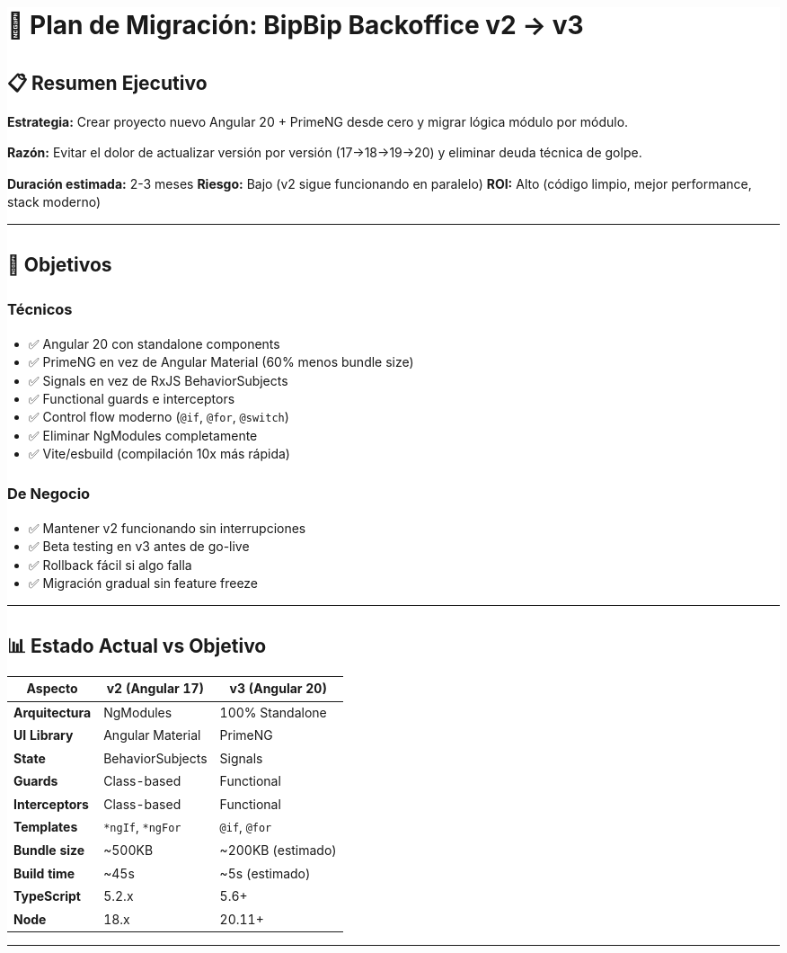 # 🚀 Plan de Migración: BipBip Backoffice v2 → v3

## 📋 Resumen Ejecutivo

**Estrategia:** Crear proyecto nuevo Angular 20 + PrimeNG desde cero y migrar lógica módulo por módulo.

**Razón:** Evitar el dolor de actualizar versión por versión (17→18→19→20) y eliminar deuda técnica de golpe.

**Duración estimada:** 2-3 meses
**Riesgo:** Bajo (v2 sigue funcionando en paralelo)
**ROI:** Alto (código limpio, mejor performance, stack moderno)

---

## 🎯 Objetivos

### Técnicos
- ✅ Angular 20 con standalone components
- ✅ PrimeNG en vez de Angular Material (60% menos bundle size)
- ✅ Signals en vez de RxJS BehaviorSubjects
- ✅ Functional guards e interceptors
- ✅ Control flow moderno (`@if`, `@for`, `@switch`)
- ✅ Eliminar NgModules completamente
- ✅ Vite/esbuild (compilación 10x más rápida)

### De Negocio
- ✅ Mantener v2 funcionando sin interrupciones
- ✅ Beta testing en v3 antes de go-live
- ✅ Rollback fácil si algo falla
- ✅ Migración gradual sin feature freeze

---

## 📊 Estado Actual vs Objetivo

| Aspecto | v2 (Angular 17) | v3 (Angular 20) |
|---------|----------------|----------------|
| **Arquitectura** | NgModules | 100% Standalone |
| **UI Library** | Angular Material | PrimeNG |
| **State** | BehaviorSubjects | Signals |
| **Guards** | Class-based | Functional |
| **Interceptors** | Class-based | Functional |
| **Templates** | `*ngIf`, `*ngFor` | `@if`, `@for` |
| **Bundle size** | ~500KB | ~200KB (estimado) |
| **Build time** | ~45s | ~5s (estimado) |
| **TypeScript** | 5.2.x | 5.6+ |
| **Node** | 18.x | 20.11+ |

---
